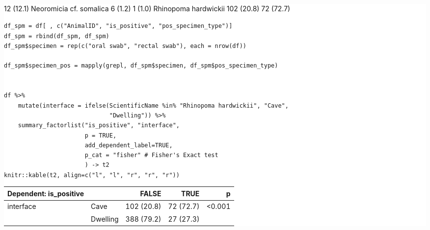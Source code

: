 <td align="right">12 (12.1)</td>
<td align="right"></td>
</tr>
<tr class="odd">
<td align="left"></td>
<td>Neoromicia cf. somalica</td>
<td align="right">6 (1.2)</td>
<td align="right">1 (1.0)</td>
<td align="right"></td>
</tr>
<tr class="even">
<td align="left"></td>
<td>Rhinopoma hardwickii</td>
<td align="right">102 (20.8)</td>
<td align="right">72 (72.7)</td>
<td align="right"></td>
</tr>
</tbody>
</table>

    df_spm = df[ , c("AnimalID", "is_positive", "pos_specimen_type")]
    df_spm = rbind(df_spm, df_spm)
    df_spm$specimen = rep(c("oral swab", "rectal swab"), each = nrow(df))

    df_spm$specimen_pos = mapply(grepl, df_spm$specimen, df_spm$pos_specimen_type)


    df %>%
        mutate(interface = ifelse(ScientificName %in% "Rhinopoma hardwickii", "Cave",
                                  "Dwelling")) %>%
        summary_factorlist("is_positive", "interface", 
                           p = TRUE,
                           add_dependent_label=TRUE,
                           p_cat = "fisher" # Fisher's Exact test 
                           ) -> t2
    knitr::kable(t2, align=c("l", "l", "r", "r", "r"))

<table>
<thead>
<tr class="header">
<th align="left">Dependent: is_positive</th>
<th></th>
<th align="right">FALSE</th>
<th align="right">TRUE</th>
<th align="right">p</th>
</tr>
</thead>
<tbody>
<tr class="odd">
<td align="left">interface</td>
<td>Cave</td>
<td align="right">102 (20.8)</td>
<td align="right">72 (72.7)</td>
<td align="right">&lt;0.001</td>
</tr>
<tr class="even">
<td align="left"></td>
<td>Dwelling</td>
<td align="right">388 (79.2)</td>
<td align="right">27 (27.3)</td>
<td align="right"></td>
</tr>
</tbody>
</table>
